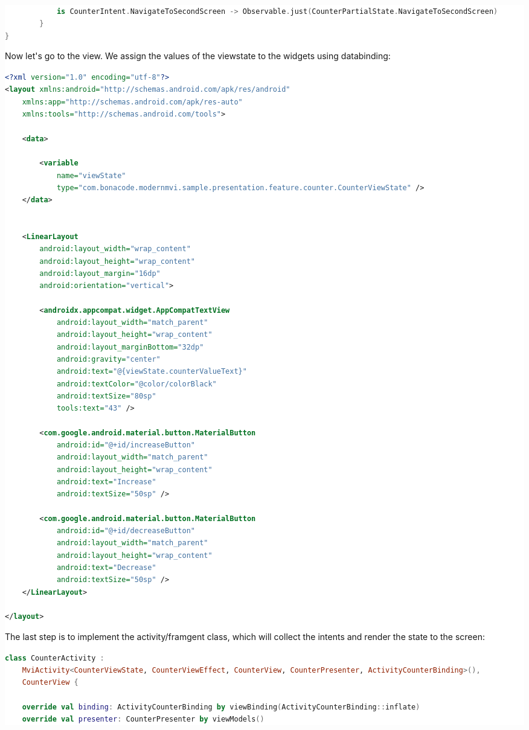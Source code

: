 ```kotlin
            is CounterIntent.NavigateToSecondScreen -> Observable.just(CounterPartialState.NavigateToSecondScreen)
        }
}
```
Now let's go to the view. We assign the values of the viewstate to the widgets using databinding:

```xml
<?xml version="1.0" encoding="utf-8"?>
<layout xmlns:android="http://schemas.android.com/apk/res/android"
    xmlns:app="http://schemas.android.com/apk/res-auto"
    xmlns:tools="http://schemas.android.com/tools">

    <data>

        <variable
            name="viewState"
            type="com.bonacode.modernmvi.sample.presentation.feature.counter.CounterViewState" />
    </data>


    <LinearLayout
        android:layout_width="wrap_content"
        android:layout_height="wrap_content"
        android:layout_margin="16dp"
        android:orientation="vertical">

        <androidx.appcompat.widget.AppCompatTextView
            android:layout_width="match_parent"
            android:layout_height="wrap_content"
            android:layout_marginBottom="32dp"
            android:gravity="center"
            android:text="@{viewState.counterValueText}"
            android:textColor="@color/colorBlack"
            android:textSize="80sp"
            tools:text="43" />

        <com.google.android.material.button.MaterialButton
            android:id="@+id/increaseButton"
            android:layout_width="match_parent"
            android:layout_height="wrap_content"
            android:text="Increase"
            android:textSize="50sp" />

        <com.google.android.material.button.MaterialButton
            android:id="@+id/decreaseButton"
            android:layout_width="match_parent"
            android:layout_height="wrap_content"
            android:text="Decrease"
            android:textSize="50sp" />
    </LinearLayout>
     
</layout>
```
The last step is to implement the activity/framgent class, which will collect the intents and render the state to the screen:
```kotlin
class CounterActivity :
    MviActivity<CounterViewState, CounterViewEffect, CounterView, CounterPresenter, ActivityCounterBinding>(),
    CounterView {

    override val binding: ActivityCounterBinding by viewBinding(ActivityCounterBinding::inflate)
    override val presenter: CounterPresenter by viewModels()
```